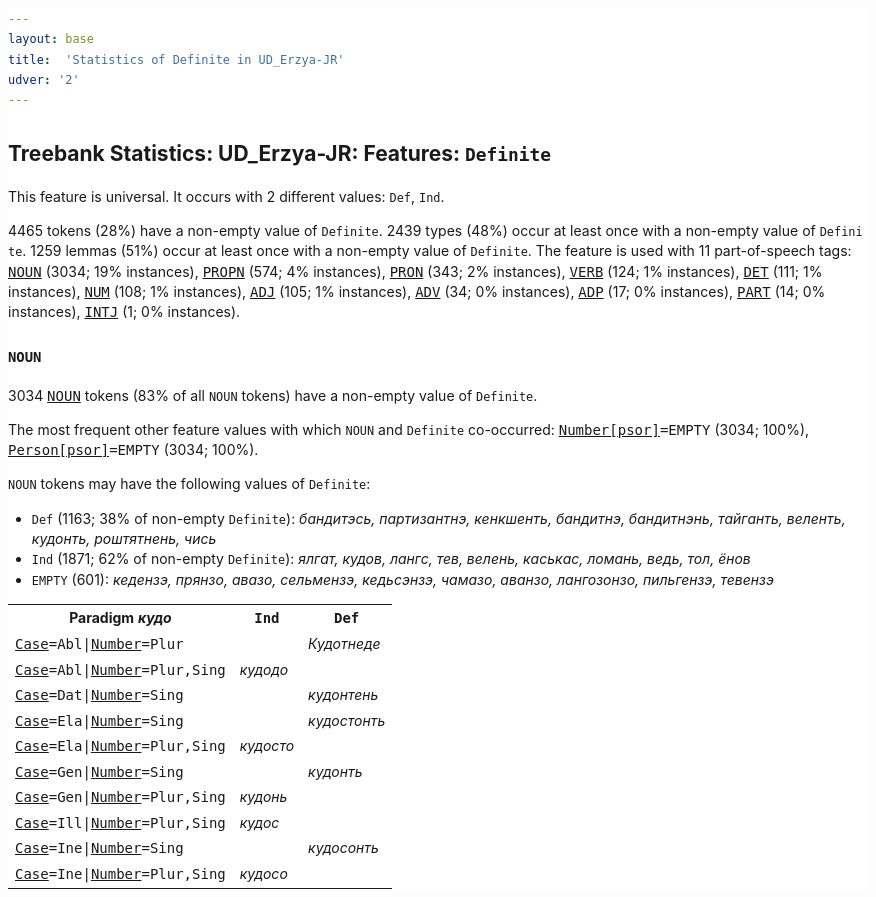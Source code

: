 ```yaml
---
layout: base
title:  'Statistics of Definite in UD_Erzya-JR'
udver: '2'
---
```


## Treebank Statistics: UD_Erzya-JR: Features: `Definite`

This feature is universal.
It occurs with 2 different values: `Def`, `Ind`.

4465 tokens (28%) have a non-empty value of `Definite`.
2439 types (48%) occur at least once with a non-empty value of `Definite`.
1259 lemmas (51%) occur at least once with a non-empty value of `Definite`.
The feature is used with 11 part-of-speech tags: <tt><a href="myv_jr-pos-NOUN.html">NOUN</a></tt> (3034; 19% instances), <tt><a href="myv_jr-pos-PROPN.html">PROPN</a></tt> (574; 4% instances), <tt><a href="myv_jr-pos-PRON.html">PRON</a></tt> (343; 2% instances), <tt><a href="myv_jr-pos-VERB.html">VERB</a></tt> (124; 1% instances), <tt><a href="myv_jr-pos-DET.html">DET</a></tt> (111; 1% instances), <tt><a href="myv_jr-pos-NUM.html">NUM</a></tt> (108; 1% instances), <tt><a href="myv_jr-pos-ADJ.html">ADJ</a></tt> (105; 1% instances), <tt><a href="myv_jr-pos-ADV.html">ADV</a></tt> (34; 0% instances), <tt><a href="myv_jr-pos-ADP.html">ADP</a></tt> (17; 0% instances), <tt><a href="myv_jr-pos-PART.html">PART</a></tt> (14; 0% instances), <tt><a href="myv_jr-pos-INTJ.html">INTJ</a></tt> (1; 0% instances).

### `NOUN`

3034 <tt><a href="myv_jr-pos-NOUN.html">NOUN</a></tt> tokens (83% of all `NOUN` tokens) have a non-empty value of `Definite`.

The most frequent other feature values with which `NOUN` and `Definite` co-occurred: <tt><a href="myv_jr-feat-Number-psor.html">Number[psor]</a></tt><tt>=EMPTY</tt> (3034; 100%), <tt><a href="myv_jr-feat-Person-psor.html">Person[psor]</a></tt><tt>=EMPTY</tt> (3034; 100%).

`NOUN` tokens may have the following values of `Definite`:

* `Def` (1163; 38% of non-empty `Definite`): <em>бандитэсь, партизантнэ, кенкшенть, бандитнэ, бандитнэнь, тайганть, веленть, кудонть, роштятнень, чись</em>
* `Ind` (1871; 62% of non-empty `Definite`): <em>ялгат, кудов, лангс, тев, велень, каськас, ломань, ведь, тол, ёнов</em>
* `EMPTY` (601): <em>кедензэ, прянзо, авазо, сельмензэ, кедьсэнзэ, чамазо, аванзо, лангозонзо, пильгензэ, тевензэ</em>

<table>
  <tr><th>Paradigm <i>кудо</i></th><th><tt>Ind</tt></th><th><tt>Def</tt></th></tr>
  <tr><td><tt><tt><a href="myv_jr-feat-Case.html">Case</a></tt><tt>=Abl</tt>|<tt><a href="myv_jr-feat-Number.html">Number</a></tt><tt>=Plur</tt></tt></td><td></td><td><em>Кудотнеде</em></td></tr>
  <tr><td><tt><tt><a href="myv_jr-feat-Case.html">Case</a></tt><tt>=Abl</tt>|<tt><a href="myv_jr-feat-Number.html">Number</a></tt><tt>=Plur,Sing</tt></tt></td><td><em>кудодо</em></td><td></td></tr>
  <tr><td><tt><tt><a href="myv_jr-feat-Case.html">Case</a></tt><tt>=Dat</tt>|<tt><a href="myv_jr-feat-Number.html">Number</a></tt><tt>=Sing</tt></tt></td><td></td><td><em>кудонтень</em></td></tr>
  <tr><td><tt><tt><a href="myv_jr-feat-Case.html">Case</a></tt><tt>=Ela</tt>|<tt><a href="myv_jr-feat-Number.html">Number</a></tt><tt>=Sing</tt></tt></td><td></td><td><em>кудостонть</em></td></tr>
  <tr><td><tt><tt><a href="myv_jr-feat-Case.html">Case</a></tt><tt>=Ela</tt>|<tt><a href="myv_jr-feat-Number.html">Number</a></tt><tt>=Plur,Sing</tt></tt></td><td><em>кудосто</em></td><td></td></tr>
  <tr><td><tt><tt><a href="myv_jr-feat-Case.html">Case</a></tt><tt>=Gen</tt>|<tt><a href="myv_jr-feat-Number.html">Number</a></tt><tt>=Sing</tt></tt></td><td></td><td><em>кудонть</em></td></tr>
  <tr><td><tt><tt><a href="myv_jr-feat-Case.html">Case</a></tt><tt>=Gen</tt>|<tt><a href="myv_jr-feat-Number.html">Number</a></tt><tt>=Plur,Sing</tt></tt></td><td><em>кудонь</em></td><td></td></tr>
  <tr><td><tt><tt><a href="myv_jr-feat-Case.html">Case</a></tt><tt>=Ill</tt>|<tt><a href="myv_jr-feat-Number.html">Number</a></tt><tt>=Plur,Sing</tt></tt></td><td><em>кудос</em></td><td></td></tr>
  <tr><td><tt><tt><a href="myv_jr-feat-Case.html">Case</a></tt><tt>=Ine</tt>|<tt><a href="myv_jr-feat-Number.html">Number</a></tt><tt>=Sing</tt></tt></td><td></td><td><em>кудосонть</em></td></tr>
  <tr><td><tt><tt><a href="myv_jr-feat-Case.html">Case</a></tt><tt>=Ine</tt>|<tt><a href="myv_jr-feat-Number.html">Number</a></tt><tt>=Plur,Sing</tt></tt></td><td><em>кудосо</em></td><td></td></tr>